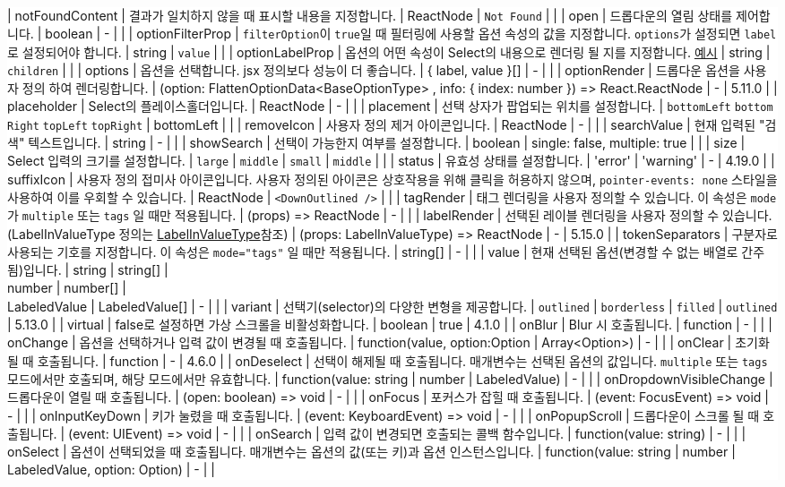 | notFoundContent | 결과가 일치하지 않을 때 표시할 내용을 지정합니다. | ReactNode | `Not Found` |  |
| open | 드롭다운의 열림 상태를 제어합니다. | boolean | - |  |
| optionFilterProp | `filterOption`이 `true`일 때 필터링에 사용할 옵션 속성의 값을 지정합니다. `options`가 설정되면 `label`로 설정되어야 합니다. | string | `value` |  |
| optionLabelProp | 옵션의 어떤 속성이 Select의 내용으로 렌더링 될 지를 지정합니다. [예시](https://codesandbox.io/s/antd-reproduction-template-tk678) | string | `children` |  |
| options | 옵션을 선택합니다. jsx 정의보다 성능이 더 좋습니다. | { label, value }\[] | - |  |
| optionRender | 드롭다운 옵션을 사용자 정의 하여 렌더링합니다. | (option: FlattenOptionData\<BaseOptionType\> , info: { index: number }) => React.ReactNode | - | 5.11.0 |
| placeholder | Select의 플레이스홀더입니다. | ReactNode | - |  |
| placement | 선택 상자가 팝업되는 위치를 설정합니다. | `bottomLeft` `bottomRight` `topLeft` `topRight` | bottomLeft |  |
| removeIcon | 사용자 정의 제거 아이콘입니다. | ReactNode | - |  |
| searchValue | 현재 입력된 "검색" 텍스트입니다. | string | - |  |
| showSearch | 선택이 가능한지 여부를 설정합니다. | boolean | single: false, multiple: true |  |
| size | Select 입력의 크기를 설정합니다. | `large` \| `middle` \| `small` | `middle` |  |
| status | 유효성 상태를 설정합니다. | 'error' \| 'warning' | - | 4.19.0 |
| suffixIcon | 사용자 정의 접미사 아이콘입니다. 사용자 정의된 아이콘은 상호작용을 위해 클릭을 허용하지 않으며, `pointer-events: none` 스타일을 사용하여 이를 우회할 수 있습니다. | ReactNode | `<DownOutlined />` |  |
| tagRender | 태그 렌더링을 사용자 정의할 수 있습니다. 이 속성은 `mode` 가 `multiple` 또는 `tags` 일 때만 적용됩니다. | (props) => ReactNode | - |  |
| labelRender | 선택된 레이블 렌더링을 사용자 정의할 수 있습니다. (LabelInValueType 정의는 [LabelInValueType](https://github.com/react-component/select/blob/b39c28aa2a94e7754ebc570f200ab5fd33bd31e7/src/Select.tsx#L70)참조) | (props: LabelInValueType) => ReactNode | - | 5.15.0 |
| tokenSeparators | 구분자로 사용되는 기호를 지정합니다. 이 속성은 `mode="tags"` 일 때만 적용됩니다. | string\[] | - |  |
| value | 현재 선택된 옵션(변경할 수 없는 배열로 간주됨)입니다. | string \| string\[] \| <br />number \| number\[] \| <br />LabeledValue \| LabeledValue\[] | - |  |
| variant | 선택기(selector)의 다양한 변형을 제공합니다. | `outlined` \| `borderless` \| `filled` | `outlined` | 5.13.0 |
| virtual | false로 설정하면 가상 스크롤을 비활성화합니다. | boolean | true | 4.1.0 |
| onBlur | Blur 시 호출됩니다. | function | - |  |
| onChange | 옵션을 선택하거나 입력 값이 변경될 때 호출됩니다. | function(value, option:Option \| Array&lt;Option>) | - |  |
| onClear | 초기화될 때 호출됩니다. | function | - | 4.6.0 |
| onDeselect | 선택이 해제될 때 호출됩니다. 매개변수는 선택된 옵션의 값입니다. `multiple` 또는 `tags` 모드에서만 호출되며, 해당 모드에서만 유효합니다. | function(value: string \| number \| LabeledValue) | - |  |
| onDropdownVisibleChange | 드롭다운이 열릴 때 호출됩니다. | (open: boolean) => void | - |  |
| onFocus | 포커스가 잡힐 때 호출됩니다. | (event: FocusEvent) => void | - |  |
| onInputKeyDown | 키가 눌렸을 때 호출됩니다. | (event: KeyboardEvent) => void | - |  |
| onPopupScroll | 드롭다운이 스크롤 될 때 호출됩니다. | (event: UIEvent) => void | - |  |
| onSearch | 입력 값이 변경되면 호출되는 콜백 함수입니다. | function(value: string) | - |  |
| onSelect | 옵션이 선택되었을 때 호출됩니다. 매개변수는 옵션의 값(또는 키)과 옵션 인스턴스입니다. | function(value: string \| number \| LabeledValue, option: Option) | - |  |
